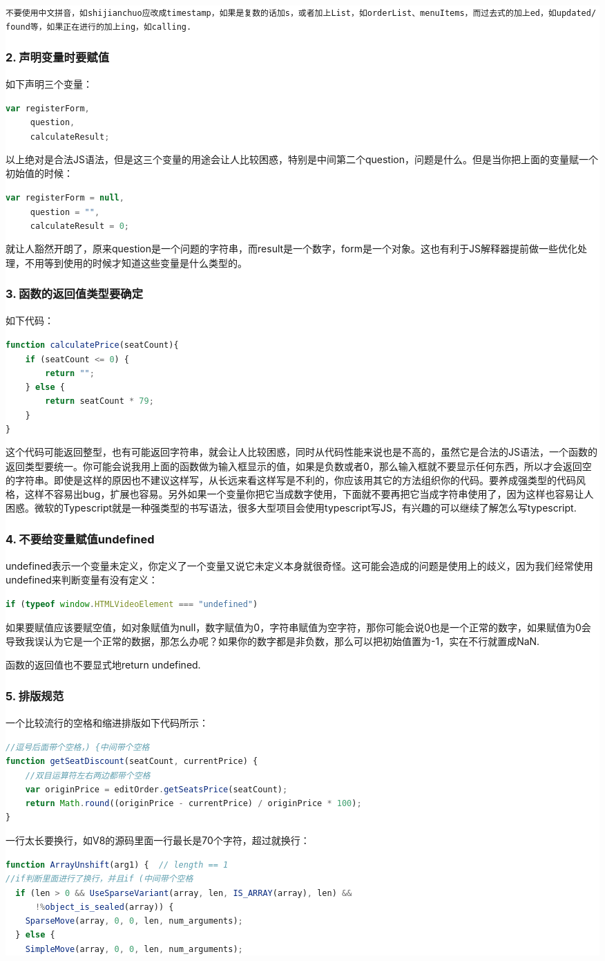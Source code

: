     不要使用中文拼音，如shijianchuo应改成timestamp，如果是复数的话加s，或者加上List，如orderList、menuItems，而过去式的加上ed，如updated/found等，如果正在进行的加上ing，如calling.

### 2. 声明变量时要赋值

如下声明三个变量：
```js
var registerForm,
     question,
     calculateResult;
```
以上绝对是合法JS语法，但是这三个变量的用途会让人比较困惑，特别是中间第二个question，问题是什么。但是当你把上面的变量赋一个初始值的时候：
```js
var registerForm = null,
     question = "",
     calculateResult = 0;
```
就让人豁然开朗了，原来question是一个问题的字符串，而result是一个数字，form是一个对象。这也有利于JS解释器提前做一些优化处理，不用等到使用的时候才知道这些变量是什么类型的。

### 3. 函数的返回值类型要确定

如下代码：
```js
function calculatePrice(seatCount){
    if (seatCount <= 0) {
        return "";
    } else {
        return seatCount * 79;
    }
}
```
这个代码可能返回整型，也有可能返回字符串，就会让人比较困惑，同时从代码性能来说也是不高的，虽然它是合法的JS语法，一个函数的返回类型要统一。你可能会说我用上面的函数做为输入框显示的值，如果是负数或者0，那么输入框就不要显示任何东西，所以才会返回空的字符串。即使是这样的原因也不建议这样写，从长远来看这样写是不利的，你应该用其它的方法组织你的代码。要养成强类型的代码风格，这样不容易出bug，扩展也容易。另外如果一个变量你把它当成数字使用，下面就不要再把它当成字符串使用了，因为这样也容易让人困惑。微软的Typescript就是一种强类型的书写语法，很多大型项目会使用typescript写JS，有兴趣的可以继续了解怎么写typescript.

### 4. 不要给变量赋值undefined

undefined表示一个变量未定义，你定义了一个变量又说它未定义本身就很奇怪。这可能会造成的问题是使用上的歧义，因为我们经常使用undefined来判断变量有没有定义：
```js
if (typeof window.HTMLVideoElement === "undefined")
```
如果要赋值应该要赋空值，如对象赋值为null，数字赋值为0，字符串赋值为空字符，那你可能会说0也是一个正常的数字，如果赋值为0会导致我误认为它是一个正常的数据，那怎么办呢？如果你的数字都是非负数，那么可以把初始值置为-1，实在不行就置成NaN.

函数的返回值也不要显式地return undefined.

### 5. 排版规范

一个比较流行的空格和缩进排版如下代码所示：
```js
//逗号后面带个空格，) {中间带个空格
function getSeatDiscount(seatCount, currentPrice) {
    //双目运算符左右两边都带个空格
    var originPrice = editOrder.getSeatsPrice(seatCount);
    return Math.round((originPrice - currentPrice) / originPrice * 100);
}
```
一行太长要换行，如V8的源码里面一行最长是70个字符，超过就换行：
```js
function ArrayUnshift(arg1) {  // length == 1
//if判断里面进行了换行，并且if (中间带个空格
  if (len > 0 && UseSparseVariant(array, len, IS_ARRAY(array), len) &&
      !%object_is_sealed(array)) {
    SparseMove(array, 0, 0, len, num_arguments);
  } else {
    SimpleMove(array, 0, 0, len, num_arguments);
```